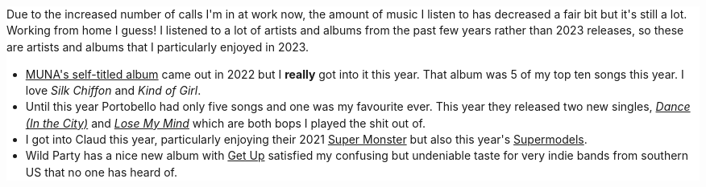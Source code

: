 Due to the increased number of calls I'm in at work now, the amount of music I listen to has decreased a fair bit but it's still a lot. Working from home I guess! I listened to a lot of artists and albums from the past few years rather than 2023 releases, so these are artists and albums that I particularly enjoyed in 2023.

- [MUNA's self-titled album](https://album.link/i/1611606244) came out in 2022 but I **really** got into it this year. That album was 5 of my top ten songs this year. I love *Silk Chiffon* and *Kind of Girl*.
- Until this year Portobello had only five songs and one was my favourite ever. This year they released two new singles, [*Dance (In the City)*](https://song.link/gb/i/1697986349) and [*Lose My Mind*](https://song.link/gb/i/1697986867) which are both bops I played the shit out of.
- I got into Claud this year, particularly enjoying their 2021 [Super Monster](https://album.link/gb/i/1539093038) but also this year's [Supermodels](https://album.link/gb/i/1678606174).
- Wild Party has a nice new album with [Get Up](https://album.link/gb/i/1697074476) satisfied my confusing but undeniable taste for very indie bands from southern US that no one has heard of.
